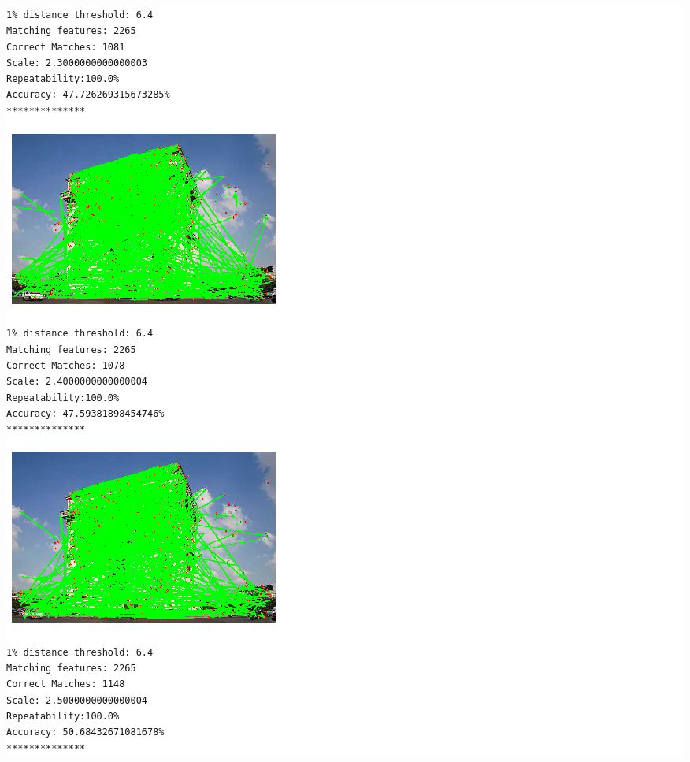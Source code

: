 
    1% distance threshold: 6.4
    Matching features: 2265
    Correct Matches: 1081
    Scale: 2.3000000000000003
    Repeatability:100.0%
    Accuracy: 47.726269315673285%
    **************



![png](output_21_47.png)


    1% distance threshold: 6.4
    Matching features: 2265
    Correct Matches: 1078
    Scale: 2.4000000000000004
    Repeatability:100.0%
    Accuracy: 47.59381898454746%
    **************



![png](output_21_49.png)


    1% distance threshold: 6.4
    Matching features: 2265
    Correct Matches: 1148
    Scale: 2.5000000000000004
    Repeatability:100.0%
    Accuracy: 50.68432671081678%
    **************

